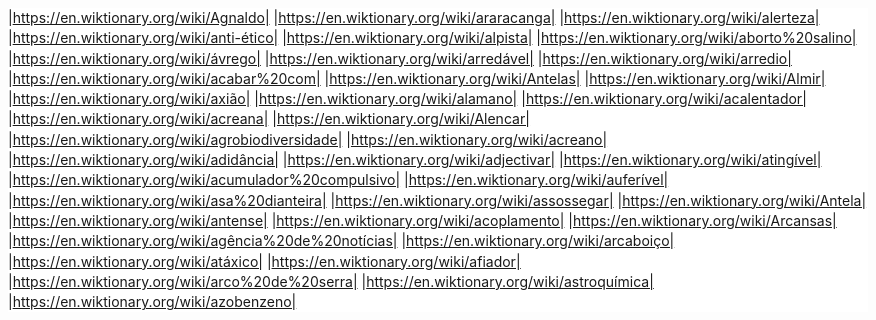|https://en.wiktionary.org/wiki/Agnaldo|
|https://en.wiktionary.org/wiki/araracanga|
|https://en.wiktionary.org/wiki/alerteza|
|https://en.wiktionary.org/wiki/anti-ético|
|https://en.wiktionary.org/wiki/alpista|
|https://en.wiktionary.org/wiki/aborto%20salino|
|https://en.wiktionary.org/wiki/ávrego|
|https://en.wiktionary.org/wiki/arredável|
|https://en.wiktionary.org/wiki/arredio|
|https://en.wiktionary.org/wiki/acabar%20com|
|https://en.wiktionary.org/wiki/Antelas|
|https://en.wiktionary.org/wiki/Almir|
|https://en.wiktionary.org/wiki/axião|
|https://en.wiktionary.org/wiki/alamano|
|https://en.wiktionary.org/wiki/acalentador|
|https://en.wiktionary.org/wiki/acreana|
|https://en.wiktionary.org/wiki/Alencar|
|https://en.wiktionary.org/wiki/agrobiodiversidade|
|https://en.wiktionary.org/wiki/acreano|
|https://en.wiktionary.org/wiki/adidância|
|https://en.wiktionary.org/wiki/adjectivar|
|https://en.wiktionary.org/wiki/atingível|
|https://en.wiktionary.org/wiki/acumulador%20compulsivo|
|https://en.wiktionary.org/wiki/auferível|
|https://en.wiktionary.org/wiki/asa%20dianteira|
|https://en.wiktionary.org/wiki/assossegar|
|https://en.wiktionary.org/wiki/Antela|
|https://en.wiktionary.org/wiki/antense|
|https://en.wiktionary.org/wiki/acoplamento|
|https://en.wiktionary.org/wiki/Arcansas|
|https://en.wiktionary.org/wiki/agência%20de%20notícias|
|https://en.wiktionary.org/wiki/arcaboiço|
|https://en.wiktionary.org/wiki/atáxico|
|https://en.wiktionary.org/wiki/afiador|
|https://en.wiktionary.org/wiki/arco%20de%20serra|
|https://en.wiktionary.org/wiki/astroquímica|
|https://en.wiktionary.org/wiki/azobenzeno|
